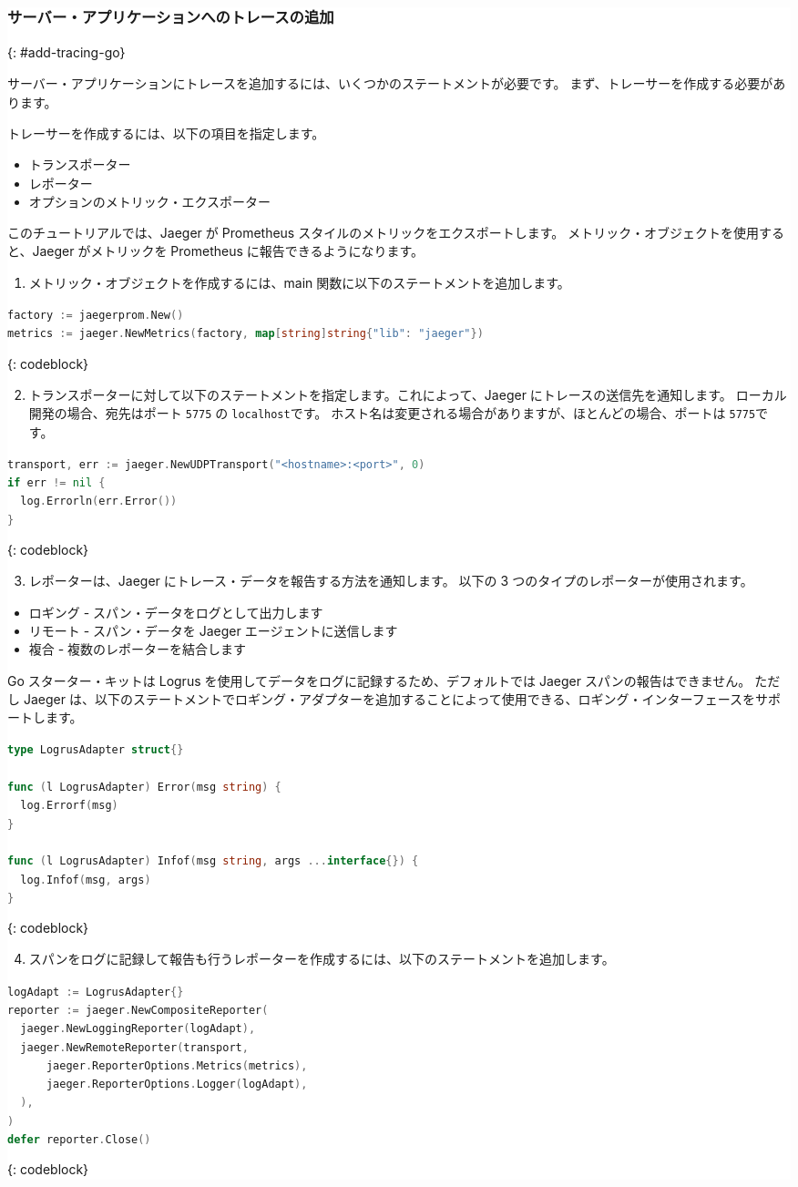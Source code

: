 ### サーバー・アプリケーションへのトレースの追加
{: #add-tracing-go}

サーバー・アプリケーションにトレースを追加するには、いくつかのステートメントが必要です。 まず、トレーサーを作成する必要があります。

トレーサーを作成するには、以下の項目を指定します。
 * トランスポーター
 * レポーター
 * オプションのメトリック・エクスポーター
 
このチュートリアルでは、Jaeger が Prometheus スタイルのメトリックをエクスポートします。 メトリック・オブジェクトを使用すると、Jaeger がメトリックを Prometheus に報告できるようになります。

1. メトリック・オブジェクトを作成するには、main 関数に以下のステートメントを追加します。
  ```go
  factory := jaegerprom.New()
  metrics := jaeger.NewMetrics(factory, map[string]string{"lib": "jaeger"})
  ```
  {: codeblock}

2. トランスポーターに対して以下のステートメントを指定します。これによって、Jaeger にトレースの送信先を通知します。 ローカル開発の場合、宛先はポート `5775` の `localhost`です。 ホスト名は変更される場合がありますが、ほとんどの場合、ポートは `5775`です。
  ```go
  transport, err := jaeger.NewUDPTransport("<hostname>:<port>", 0)
  if err != nil {
	log.Errorln(err.Error())
  }
  ```
  {: codeblock}

3. レポーターは、Jaeger にトレース・データを報告する方法を通知します。 以下の 3 つのタイプのレポーターが使用されます。
  * ロギング - スパン・データをログとして出力します
  * リモート - スパン・データを Jaeger エージェントに送信します
  * 複合 - 複数のレポーターを結合します

  Go スターター・キットは Logrus を使用してデータをログに記録するため、デフォルトでは Jaeger スパンの報告はできません。 ただし Jaeger は、以下のステートメントでロギング・アダプターを追加することによって使用できる、ロギング・インターフェースをサポートします。
  ```go
  type LogrusAdapter struct{}

  func (l LogrusAdapter) Error(msg string) {
	log.Errorf(msg)
  }

  func (l LogrusAdapter) Infof(msg string, args ...interface{}) {
	log.Infof(msg, args)
  }
  ```
  {: codeblock}

4. スパンをログに記録して報告も行うレポーターを作成するには、以下のステートメントを追加します。
  ```go
  logAdapt := LogrusAdapter{}
  reporter := jaeger.NewCompositeReporter(
	jaeger.NewLoggingReporter(logAdapt),
	jaeger.NewRemoteReporter(transport,
		jaeger.ReporterOptions.Metrics(metrics),
		jaeger.ReporterOptions.Logger(logAdapt),
	),
  )
  defer reporter.Close()
  ```
  {: codeblock}
